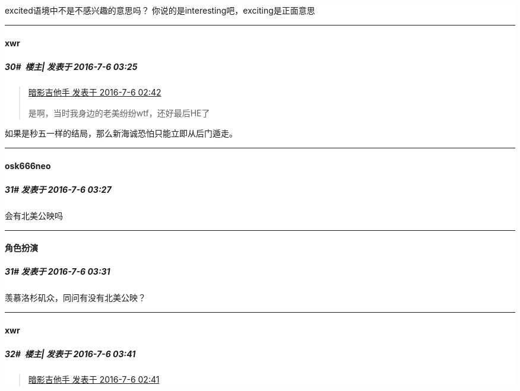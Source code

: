 excited语境中不是不感兴趣的意思吗？</blockquote>
你说的是interesting吧，exciting是正面意思







*****

####  xwr  
##### 30#         楼主| 发表于 2016-7-6 03:25



<blockquote><a href="httphttps://bbs.saraba1st.com/2b/forum.php?mod=redirect&amp;goto=findpost&amp;pid=32869896&amp;ptid=1296766" target="_blank">暗影吉他手 发表于 2016-7-6 02:42</a>

是啊，当时我身边的老美纷纷wtf，还好最后HE了</blockquote>
如果是秒五一样的结局，那么新海诚恐怕只能立即从后门遁走。







*****

####  osk666neo  
##### 31#       发表于 2016-7-6 03:27




会有北美公映吗







*****

####  角色扮演  
##### 31#       发表于 2016-7-6 03:31




羡慕洛杉矶众，同问有没有北美公映？







*****

####  xwr  
##### 32#         楼主| 发表于 2016-7-6 03:41



<blockquote><a href="httphttps://bbs.saraba1st.com/2b/forum.php?mod=redirect&amp;goto=findpost&amp;pid=32869893&amp;ptid=1296766" target="_blank">暗影吉他手 发表于 2016-7-6 02:41</a>
